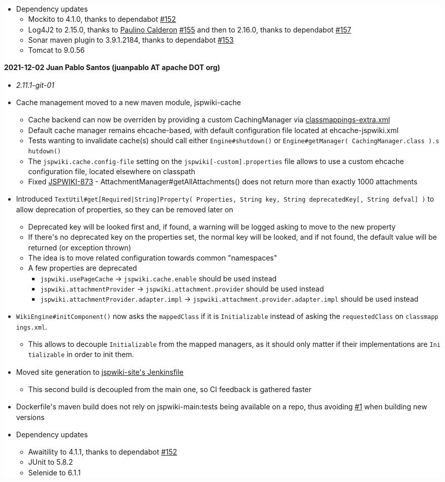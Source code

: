 * Dependency updates
    * Mockito to 4.1.0, thanks to dependabot [#152](https://github.com/apache/jspwiki/pull/152)
    * Log4J2 to 2.15.0, thanks to [Paulino Calderon](https://github.com/cldrn) [#155](https://github.com/apache/jspwiki/pull/155) and then to 2.16.0, thanks to dependabot [#157](https://github.com/apache/jspwiki/pull/157)
    * Sonar maven plugin to 3.9.1.2184, thanks to dependabot [#153](https://github.com/apache/jspwiki/pull/153)
    * Tomcat to 9.0.56

**2021-12-02  Juan Pablo Santos (juanpablo AT apache DOT org)**

* _2.11.1-git-01_

* Cache management moved to a new maven module, jspwiki-cache
    * Cache backend can now be overriden by providing a custom CachingManager via [classmappings-extra.xml](https://jspwiki-wiki.apache.org/Wiki.jsp?page=JSPWikiPublicAPI#section-JSPWikiPublicAPI-RegisteringCustomManagersInTheWikiEngine)
    * Default cache manager remains ehcache-based, with default configuration file located at ehcache-jspwiki.xml
    * Tests wanting to invalidate cache(s) should call either `Engine#shutdown()` or `Engine#getManager( CachingManager.class ).shutdown()`
    * The `jspwiki.cache.config-file` setting on the `jspwiki[-custom].properties` file allows to use a custom ehcache configuration file, located elsewhere on classpath
    * Fixed [JSPWIKI-873](https://issues.apache.org/jira/projects/JSPWIKI/issues/JSPWIKI-873) - AttachmentManager#getAllAttachments() does not return more than exactly 1000 attachments

* Introduced `TextUtil#get[Required|String]Property( Properties, String key, String deprecatedKey[, String defval] )` to allow deprecation of properties, so they can be removed later on
    * Deprecated key will be looked first and, if found, a warning will be logged asking to move to the new property
    * If there's no deprecated key on the properties set, the normal key will be looked, and if not found, the default value will be returned (or exception thrown)
    * The idea is to move related configuration towards common "namespaces"
    * A few properties are deprecated
        * `jspwiki.usePageCache` -> `jspwiki.cache.enable` should be used instead
        * `jspwiki.attachmentProvider` -> `jspwiki.attachment.provider` should be used instead
        * `jspwiki.attachmentProvider.adapter.impl` -> `jspwiki.attachment.provider.adapter.impl` should be used instead

* `WikiEngine#initComponent()` now asks the `mappedClass` if it is `Initializable` instead of asking the `requestedClass` on `classmappings.xml`.
    * This allows to decouple `Initializable` from the mapped managers, as it should only matter if their implementations are `Initializable` in order to init them.

* Moved site generation to [jspwiki-site's Jenkinsfile](https://github.com/apache/jspwiki-site/blob/jbake/Jenkinsfile)
    * This second build is decoupled from the main one, so CI feedback is gathered faster

* Dockerfile's maven build does not rely on jspwiki-main:tests being available on a repo, thus avoiding [#1](https://jspwiki-wiki.apache.org/Wiki.jsp?page=Common%20problems%20when%20building%20JSPWiki#section-Common+problems+when+building+JSPWiki-JspwikiMainJarTestsX.Y.ZNotFoundAtJspwikiMarkdown) when building new versions

* Dependency updates
    * Awaitility to 4.1.1, thanks to dependabot [#152](https://github.com/apache/jspwiki/pull/152)
    * JUnit to 5.8.2
    * Selenide to 6.1.1
